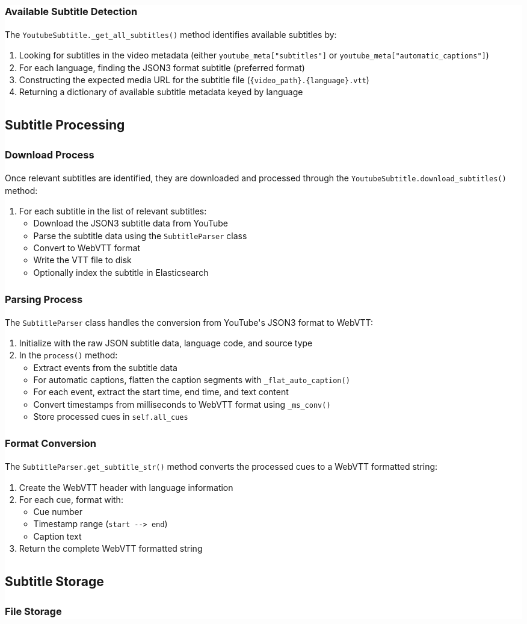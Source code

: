 ### Available Subtitle Detection

The `YoutubeSubtitle._get_all_subtitles()` method identifies available subtitles by:

1. Looking for subtitles in the video metadata (either `youtube_meta["subtitles"]` or `youtube_meta["automatic_captions"]`)
2. For each language, finding the JSON3 format subtitle (preferred format)
3. Constructing the expected media URL for the subtitle file (`{video_path}.{language}.vtt`)
4. Returning a dictionary of available subtitle metadata keyed by language

## Subtitle Processing

### Download Process

Once relevant subtitles are identified, they are downloaded and processed through the `YoutubeSubtitle.download_subtitles()` method:

1. For each subtitle in the list of relevant subtitles:
   - Download the JSON3 subtitle data from YouTube
   - Parse the subtitle data using the `SubtitleParser` class
   - Convert to WebVTT format
   - Write the VTT file to disk
   - Optionally index the subtitle in Elasticsearch

### Parsing Process

The `SubtitleParser` class handles the conversion from YouTube's JSON3 format to WebVTT:

1. Initialize with the raw JSON subtitle data, language code, and source type
2. In the `process()` method:
   - Extract events from the subtitle data
   - For automatic captions, flatten the caption segments with `_flat_auto_caption()`
   - For each event, extract the start time, end time, and text content
   - Convert timestamps from milliseconds to WebVTT format using `_ms_conv()`
   - Store processed cues in `self.all_cues`

### Format Conversion

The `SubtitleParser.get_subtitle_str()` method converts the processed cues to a WebVTT formatted string:

1. Create the WebVTT header with language information
2. For each cue, format with:
   - Cue number
   - Timestamp range (`start --> end`)
   - Caption text
3. Return the complete WebVTT formatted string

## Subtitle Storage

### File Storage
